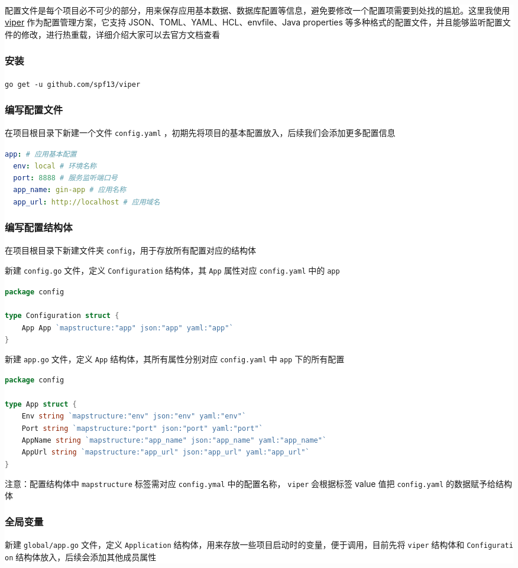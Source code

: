 配置文件是每个项目必不可少的部分，用来保存应用基本数据、数据库配置等信息，避免要修改一个配置项需要到处找的尴尬。这里我使用 [viper](https://link.juejin.cn?target=https%3A%2F%2Fgithub.com%2Fspf13%2Fviper) 作为配置管理方案，它支持 JSON、TOML、YAML、HCL、envfile、Java properties 等多种格式的配置文件，并且能够监听配置文件的修改，进行热重载，详细介绍大家可以去官方文档查看

### 安装

```shell
go get -u github.com/spf13/viper
```

### 编写配置文件

在项目根目录下新建一个文件 `config.yaml` ，初期先将项目的基本配置放入，后续我们会添加更多配置信息

```yaml
app: # 应用基本配置
  env: local # 环境名称
  port: 8888 # 服务监听端口号
  app_name: gin-app # 应用名称
  app_url: http://localhost # 应用域名
```

### 编写配置结构体

在项目根目录下新建文件夹 `config`，用于存放所有配置对应的结构体

新建 `config.go` 文件，定义 `Configuration` 结构体，其 `App` 属性对应 `config.yaml` 中的 `app`

```go
package config

type Configuration struct {
    App App `mapstructure:"app" json:"app" yaml:"app"`
}
```

新建 `app.go` 文件，定义 `App` 结构体，其所有属性分别对应 `config.yaml` 中 `app` 下的所有配置

```go
package config

type App struct {
    Env string `mapstructure:"env" json:"env" yaml:"env"`
    Port string `mapstructure:"port" json:"port" yaml:"port"`
    AppName string `mapstructure:"app_name" json:"app_name" yaml:"app_name"`
    AppUrl string `mapstructure:"app_url" json:"app_url" yaml:"app_url"`
}
```

注意：配置结构体中 `mapstructure`  标签需对应 `config.ymal` 中的配置名称， `viper` 会根据标签 value 值把 `config.yaml` 的数据赋予给结构体

### 全局变量

新建 `global/app.go` 文件，定义 `Application` 结构体，用来存放一些项目启动时的变量，便于调用，目前先将 `viper` 结构体和 `Configuration` 结构体放入，后续会添加其他成员属性
